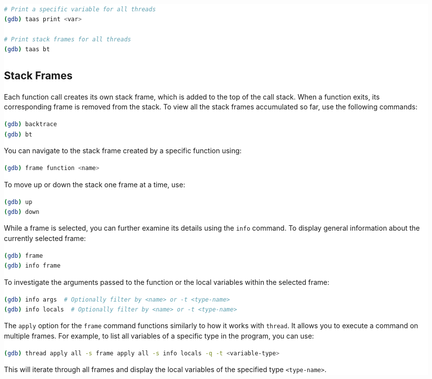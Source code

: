 ```bash
# Print a specific variable for all threads
(gdb) taas print <var>

# Print stack frames for all threads
(gdb) taas bt
```

## Stack Frames

Each function call creates its own stack frame, which is added to the top of the
call stack. When a function exits, its corresponding frame is removed from the
stack. To view all the stack frames accumulated so far, use the following
commands:  

```bash
(gdb) backtrace
(gdb) bt
```

You can navigate to the stack frame created by a specific function using:

```bash
(gdb) frame function <name>
```

To move up or down the stack one frame at a time, use:

```bash
(gdb) up
(gdb) down
```

While a frame is selected, you can further examine its details using the `info`
command. To display general information about the currently selected frame:

```bash
(gdb) frame
(gdb) info frame
```

To investigate the arguments passed to the function or the local variables within
the selected frame:

```bash
(gdb) info args  # Optionally filter by <name> or -t <type-name>
(gdb) info locals  # Optionally filter by <name> or -t <type-name>
```

The `apply` option for the `frame` command functions similarly to how it works
with `thread`. It allows you to execute a command on multiple frames. For example,
to list all variables of a specific type in the program, you can use:

```bash
(gdb) thread apply all -s frame apply all -s info locals -q -t <variable-type>
```

This will iterate through all frames and display the local variables of the
specified type `<type-name>`.

